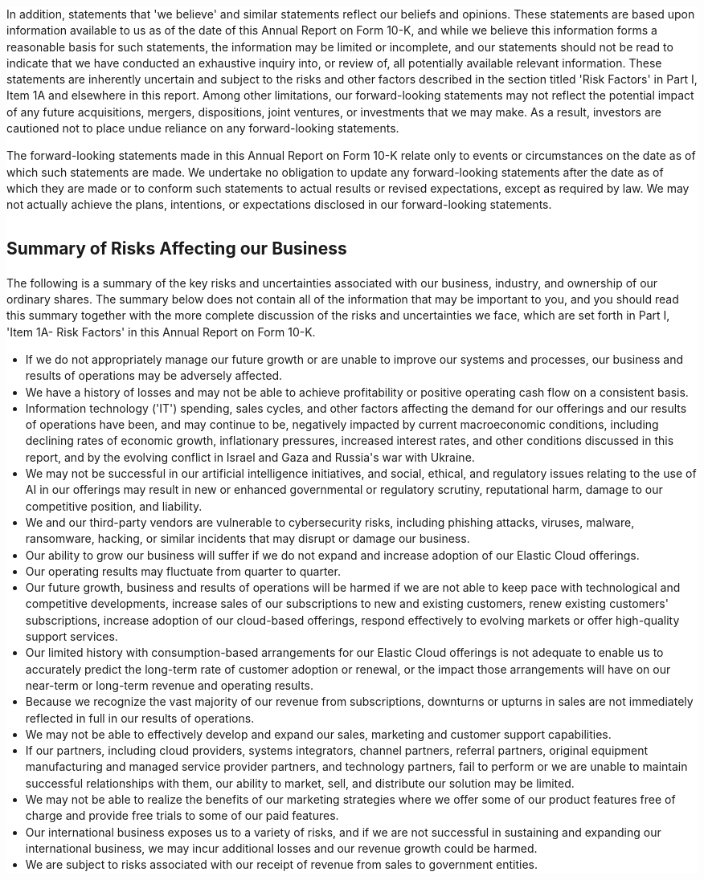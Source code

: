 In addition, statements that 'we believe' and similar statements reflect our beliefs and opinions. These statements are based upon information available to us as of the date of this Annual Report on Form 10-K, and while we believe this information forms a reasonable basis for such statements, the information may be limited or incomplete, and our statements should not be read to indicate that we have conducted an exhaustive inquiry into, or review of, all potentially available relevant information. These statements are inherently uncertain and subject to the risks and other factors described in the section titled 'Risk Factors' in Part I, Item 1A and elsewhere in this report. Among other limitations, our forward-looking statements may not reflect the potential impact of any future acquisitions, mergers, dispositions, joint ventures, or investments that we may make. As a result, investors are cautioned not to place undue reliance on any forward-looking statements.

The forward-looking statements made in this Annual Report on Form 10-K relate only to events or circumstances on the date as of which such statements are made. We undertake no obligation to update any forward-looking statements after the date as of which they are made or to conform such statements to actual results or revised expectations, except as required by law. We may not actually achieve the plans, intentions, or expectations disclosed in our forward-looking statements.

## Summary of Risks Affecting our Business

The following is a summary of the key risks and uncertainties associated with our business, industry, and ownership of our ordinary shares. The summary below does not contain all of the information that may be important to you, and you should read this summary together with the more complete discussion of the risks and uncertainties we face, which are set forth in Part I, 'Item 1A- Risk Factors' in this Annual Report on Form 10-K.

- If we do not appropriately manage our future growth or are unable to improve our systems and processes, our business and results of operations may be adversely affected.
- We have a history of losses and may not be able to achieve profitability or positive operating cash flow on a consistent basis.
- Information technology ('IT') spending, sales cycles, and other factors affecting the demand for our offerings and our results of operations have been, and may continue to be, negatively impacted by current macroeconomic conditions, including declining rates of economic growth, inflationary pressures, increased interest rates, and other conditions discussed in this report, and by the evolving conflict in Israel and Gaza and Russia's war with Ukraine.
- We may not be successful in our artificial intelligence initiatives, and social, ethical, and regulatory issues relating to the use of AI in our offerings may result in new or enhanced governmental or regulatory scrutiny, reputational harm, damage to our competitive position, and liability.
- We and our third-party vendors are vulnerable to cybersecurity risks, including phishing attacks, viruses, malware, ransomware, hacking, or similar incidents that may disrupt or damage our business.
- Our ability to grow our business will suffer if we do not expand and increase adoption of our Elastic Cloud offerings.
- Our operating results may fluctuate from quarter to quarter.
- Our future growth, business and results of operations will be harmed if we are not able to keep pace with technological and competitive developments, increase sales of our subscriptions to new and existing customers, renew existing customers' subscriptions, increase adoption of our cloud-based offerings, respond effectively to evolving markets or offer high-quality support services.
- Our limited history with consumption-based arrangements for our Elastic Cloud offerings is not adequate to enable us to accurately predict the long-term rate of customer adoption or renewal, or the impact those arrangements will have on our near-term or long-term revenue and operating results.
- Because we recognize the vast majority of our revenue from subscriptions, downturns or upturns in sales are not immediately reflected in full in our results of operations.
- We may not be able to effectively develop and expand our sales, marketing and customer support capabilities.
- If our partners, including cloud providers, systems integrators, channel partners, referral partners, original equipment manufacturing and managed service provider partners, and technology partners, fail to perform or we are unable to maintain successful relationships with them, our ability to market, sell, and distribute our solution may be limited.
- We may not be able to realize the benefits of our marketing strategies where we offer some of our product features free of charge and provide free trials to some of our paid features.
- Our international business exposes us to a variety of risks, and if we are not successful in sustaining and expanding our international business, we may incur additional losses and our revenue growth could be harmed.
- We are subject to risks associated with our receipt of revenue from sales to government entities.